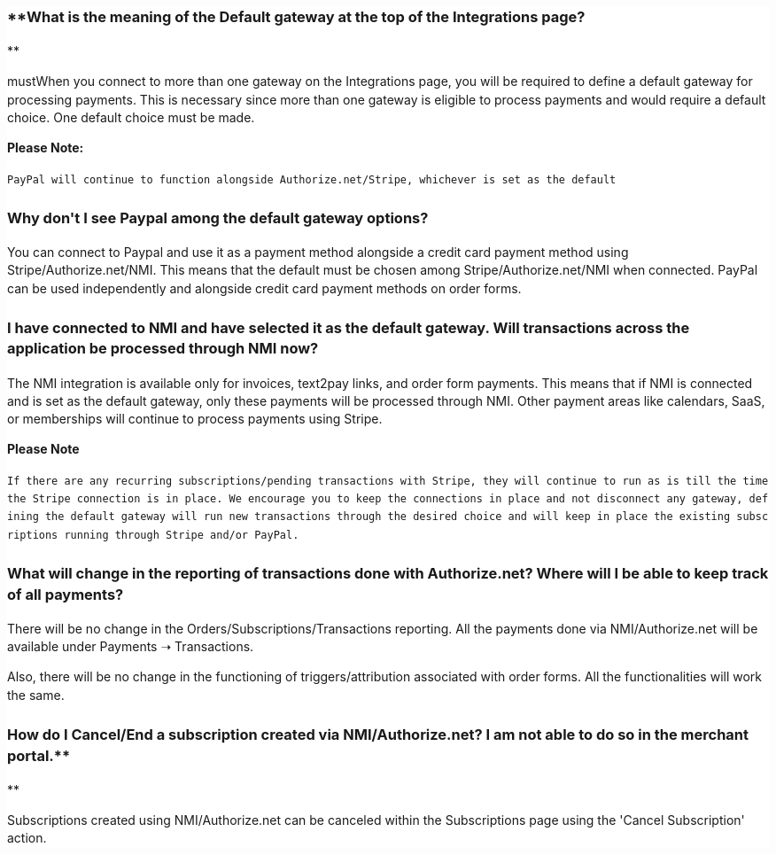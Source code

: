### **What is the meaning of the Default gateway at the top of the Integrations page?  
**

mustWhen you connect to more than one gateway on the Integrations page, you will be required to define a default gateway for processing payments. This is necessary since more than one gateway is eligible to process payments and would require a default choice. One default choice must be made.

**Please Note:**

    PayPal will continue to function alongside Authorize.net/Stripe, whichever is set as the default

### **Why don't I see Paypal among the default gateway options?**

You can connect to Paypal and use it as a payment method alongside a credit card payment method using Stripe/Authorize.net/NMI. This means that the default must be chosen among Stripe/Authorize.net/NMI when connected. PayPal can be used independently and alongside credit card payment methods on order forms.

### **I have connected to NMI and have selected it as the default gateway. Will transactions across the application be processed through NMI now?**

The NMI integration is available only for invoices, text2pay links, and order form payments. This means that if NMI is connected and is set as the default gateway, only these payments will be processed through NMI. Other payment areas like calendars, SaaS, or memberships will continue to process payments using Stripe. 

**Please Note**

    If there are any recurring subscriptions/pending transactions with Stripe, they will continue to run as is till the time the Stripe connection is in place. We encourage you to keep the connections in place and not disconnect any gateway, defining the default gateway will run new transactions through the desired choice and will keep in place the existing subscriptions running through Stripe and/or PayPal.

### **What will change in the reporting of transactions done with Authorize.net? Where will I be able to keep track of all payments?**

There will be no change in the Orders/Subscriptions/Transactions reporting. All the payments done via NMI/Authorize.net will be available under Payments ➝ Transactions. 

Also, there will be no change in the functioning of triggers/attribution associated with order forms. All the functionalities will work the same.

### **How do I Cancel/End a subscription created via NMI/Authorize.net? I am not able to do so in the merchant portal.****  
**

Subscriptions created using NMI/Authorize.net can be canceled within the Subscriptions page using the 'Cancel Subscription' action.
